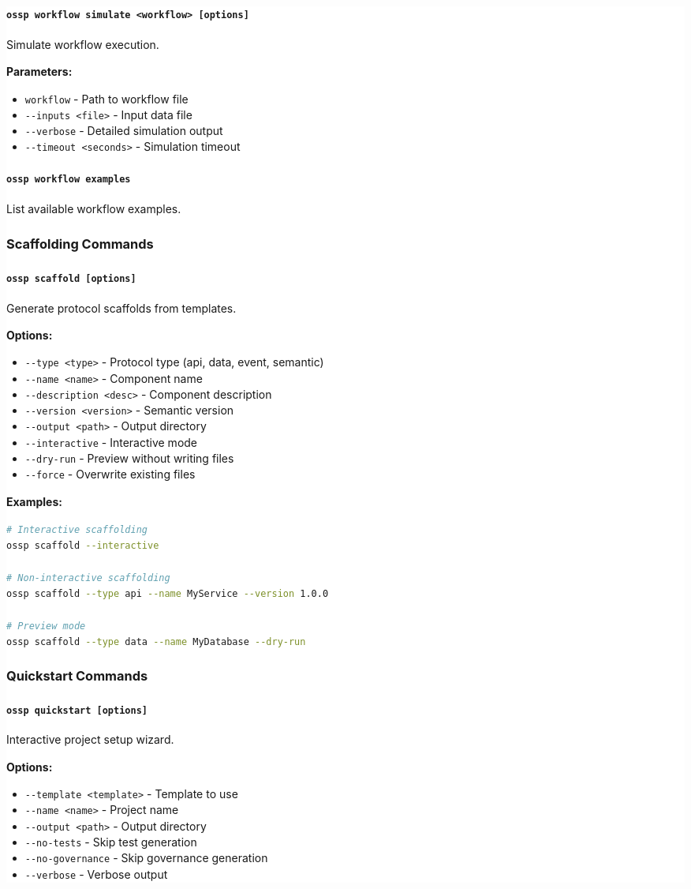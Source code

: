 #### `ossp workflow simulate <workflow> [options]`

Simulate workflow execution.

**Parameters:**
- `workflow` - Path to workflow file
- `--inputs <file>` - Input data file
- `--verbose` - Detailed simulation output
- `--timeout <seconds>` - Simulation timeout

#### `ossp workflow examples`

List available workflow examples.

### Scaffolding Commands

#### `ossp scaffold [options]`

Generate protocol scaffolds from templates.

**Options:**
- `--type <type>` - Protocol type (api, data, event, semantic)
- `--name <name>` - Component name
- `--description <desc>` - Component description
- `--version <version>` - Semantic version
- `--output <path>` - Output directory
- `--interactive` - Interactive mode
- `--dry-run` - Preview without writing files
- `--force` - Overwrite existing files

**Examples:**
```bash
# Interactive scaffolding
ossp scaffold --interactive

# Non-interactive scaffolding
ossp scaffold --type api --name MyService --version 1.0.0

# Preview mode
ossp scaffold --type data --name MyDatabase --dry-run
```

### Quickstart Commands

#### `ossp quickstart [options]`

Interactive project setup wizard.

**Options:**
- `--template <template>` - Template to use
- `--name <name>` - Project name
- `--output <path>` - Output directory
- `--no-tests` - Skip test generation
- `--no-governance` - Skip governance generation
- `--verbose` - Verbose output
